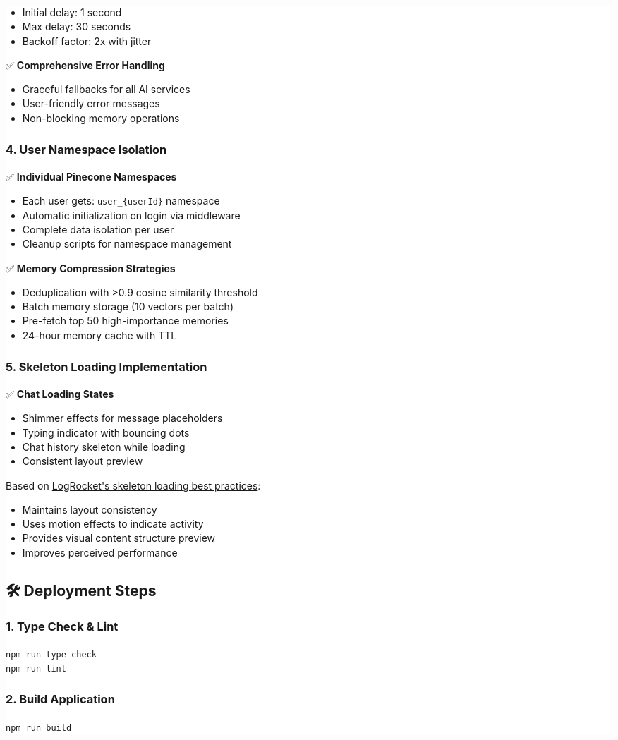 - Initial delay: 1 second
- Max delay: 30 seconds
- Backoff factor: 2x with jitter

✅ **Comprehensive Error Handling**

- Graceful fallbacks for all AI services
- User-friendly error messages
- Non-blocking memory operations

### 4. **User Namespace Isolation**

✅ **Individual Pinecone Namespaces**

- Each user gets: `user_{userId}` namespace
- Automatic initialization on login via middleware
- Complete data isolation per user
- Cleanup scripts for namespace management

✅ **Memory Compression Strategies**

- Deduplication with >0.9 cosine similarity threshold
- Batch memory storage (10 vectors per batch)
- Pre-fetch top 50 high-importance memories
- 24-hour memory cache with TTL

### 5. **Skeleton Loading Implementation**

✅ **Chat Loading States**

- Shimmer effects for message placeholders
- Typing indicator with bouncing dots
- Chat history skeleton while loading
- Consistent layout preview

Based on [LogRocket's skeleton loading best practices](https://blog.logrocket.com/ux-design/skeleton-loading-screen-design/):

- Maintains layout consistency
- Uses motion effects to indicate activity
- Provides visual content structure preview
- Improves perceived performance

## 🛠️ Deployment Steps

### 1. **Type Check & Lint**

```bash
npm run type-check
npm run lint
```

### 2. **Build Application**

```bash
npm run build
```
